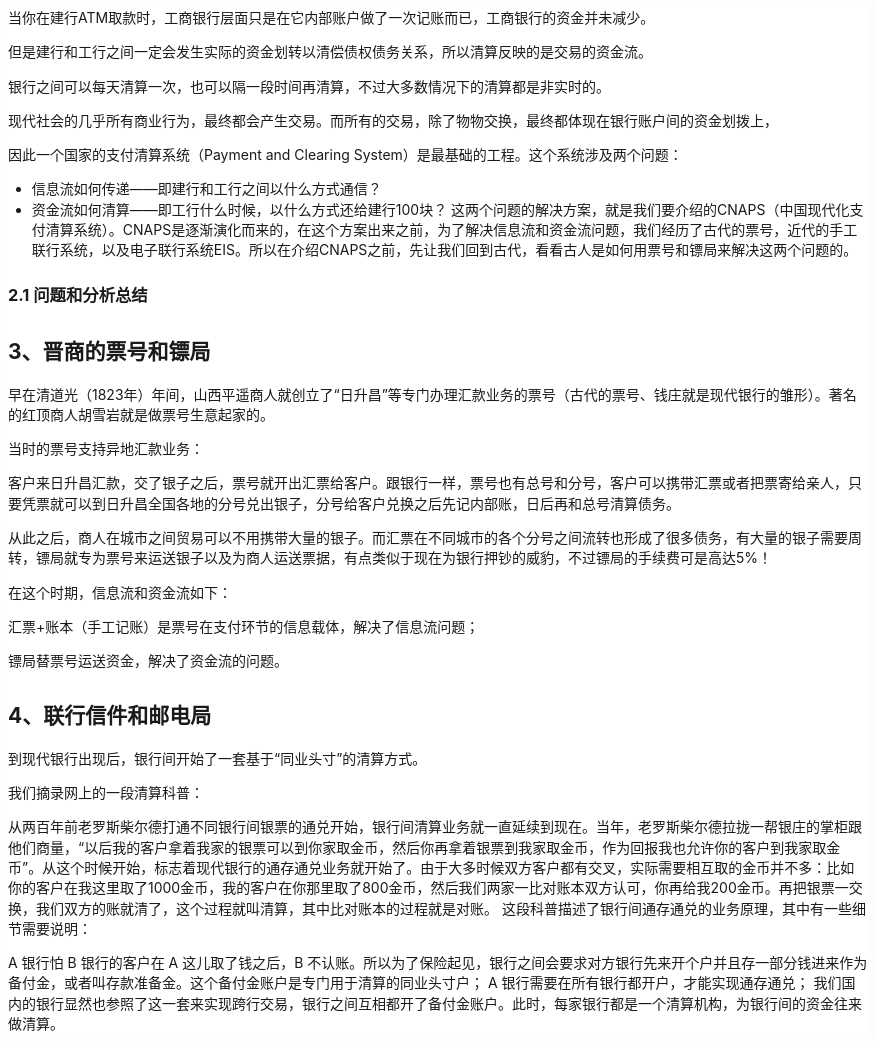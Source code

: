 当你在建行ATM取款时，工商银行层面只是在它内部账户做了一次记账而已，工商银行的资金并未减少。

但是建行和工行之间一定会发生实际的资金划转以清偿债权债务关系，所以清算反映的是交易的资金流。

银行之间可以每天清算一次，也可以隔一段时间再清算，不过大多数情况下的清算都是非实时的。


现代社会的几乎所有商业行为，最终都会产生交易。而所有的交易，除了物物交换，最终都体现在银行账户间的资金划拨上，

因此一个国家的支付清算系统（Payment and Clearing System）是最基础的工程。这个系统涉及两个问题：

- 信息流如何传递——即建行和工行之间以什么方式通信？
- 资金流如何清算——即工行什么时候，以什么方式还给建行100块？
这两个问题的解决方案，就是我们要介绍的CNAPS（中国现代化支付清算系统）。CNAPS是逐渐演化而来的，在这个方案出来之前，为了解决信息流和资金流问题，我们经历了古代的票号，近代的手工联行系统，以及电子联行系统EIS。所以在介绍CNAPS之前，先让我们回到古代，看看古人是如何用票号和镖局来解决这两个问题的。

### 2.1 问题和分析总结

```html

```




3、晋商的票号和镖局
----------------------------------------


早在清道光（1823年）年间，山西平遥商人就创立了“日升昌”等专门办理汇款业务的票号（古代的票号、钱庄就是现代银行的雏形）。著名的红顶商人胡雪岩就是做票号生意起家的。

当时的票号支持异地汇款业务：

客户来日升昌汇款，交了银子之后，票号就开出汇票给客户。跟银行一样，票号也有总号和分号，客户可以携带汇票或者把票寄给亲人，只要凭票就可以到日升昌全国各地的分号兑出银子，分号给客户兑换之后先记内部账，日后再和总号清算债务。

从此之后，商人在城市之间贸易可以不用携带大量的银子。而汇票在不同城市的各个分号之间流转也形成了很多债务，有大量的银子需要周转，镖局就专为票号来运送银子以及为商人运送票据，有点类似于现在为银行押钞的威豹，不过镖局的手续费可是高达5%！

在这个时期，信息流和资金流如下：

汇票+账本（手工记账）是票号在支付环节的信息载体，解决了信息流问题；

镖局替票号运送资金，解决了资金流的问题。





4、联行信件和邮电局
----------------------------------------


到现代银行出现后，银行间开始了一套基于“同业头寸”的清算方式。

我们摘录网上的一段清算科普：

从两百年前老罗斯柴尔德打通不同银行间银票的通兑开始，银行间清算业务就一直延续到现在。当年，老罗斯柴尔德拉拢一帮银庄的掌柜跟他们商量，“以后我的客户拿着我家的银票可以到你家取金币，然后你再拿着银票到我家取金币，作为回报我也允许你的客户到我家取金币”。从这个时候开始，标志着现代银行的通存通兑业务就开始了。由于大多时候双方客户都有交叉，实际需要相互取的金币并不多：比如你的客户在我这里取了1000金币，我的客户在你那里取了800金币，然后我们两家一比对账本双方认可，你再给我200金币。再把银票一交换，我们双方的账就清了，这个过程就叫清算，其中比对账本的过程就是对账。
这段科普描述了银行间通存通兑的业务原理，其中有一些细节需要说明：

A 银行怕 B 银行的客户在 A 这儿取了钱之后，B 不认账。所以为了保险起见，银行之间会要求对方银行先来开个户并且存一部分钱进来作为备付金，或者叫存款准备金。这个备付金账户是专门用于清算的同业头寸户；
A 银行需要在所有银行都开户，才能实现通存通兑；
我们国内的银行显然也参照了这一套来实现跨行交易，银行之间互相都开了备付金账户。此时，每家银行都是一个清算机构，为银行间的资金往来做清算。
